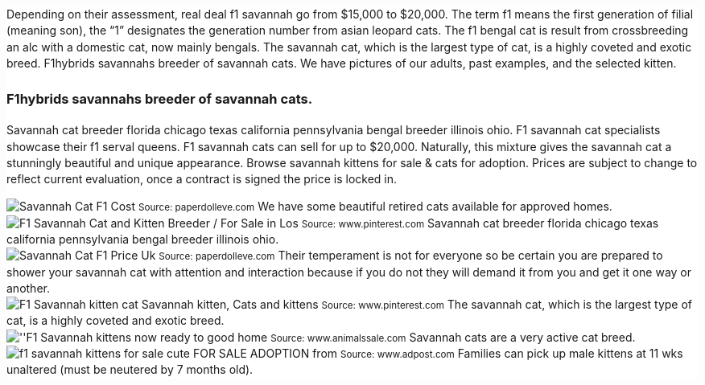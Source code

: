 Depending on their assessment, real deal f1 savannah go from $15,000 to $20,000. The term f1 means the first generation of filial (meaning son), the “1” designates the generation number from asian leopard cats. The f1 bengal cat is result from crossbreeding an alc with a domestic cat, now mainly bengals. The savannah cat, which is the largest type of cat, is a highly coveted and exotic breed. F1hybrids savannahs breeder of savannah cats. We have pictures of our adults, past examples, and the selected kitten.

### F1hybrids savannahs breeder of savannah cats.
Savannah cat breeder florida chicago texas california pennsylvania bengal breeder illinois ohio. F1 savannah cat specialists showcase their f1 serval queens. F1 savannah cats can sell for up to $20,000. Naturally, this mixture gives the savannah cat a stunningly beautiful and unique appearance. Browse savannah kittens for sale &amp; cats for adoption. Prices are subject to change to reflect current evaluation, once a contract is signed the price is locked in.
</article>

<section>

<aside>
<img class="v-image ads-img" alt="Savannah Cat F1 Cost" src="https://i.pinimg.com/originals/cb/13/c6/cb13c68551a0fcbc3276520c399b845d.jpg" width="100%" onerror="this.onerror=null;this.src='data:image/gif;base64,R0lGODlhAQABAAAAACH5BAEKAAEALAAAAAABAAEAAAICTAEAOw==';" />
<small>Source: paperdolleve.com</small>
We have some beautiful retired cats available for approved homes.
</aside>

<aside>
<img class="v-image ads-img" alt="F1 Savannah Cat and Kitten Breeder / For Sale in Los" src="https://i.pinimg.com/originals/74/a3/e9/74a3e9c160378d01c37fc36367e33a4d.jpg" width="100%" onerror="this.onerror=null;this.src='data:image/gif;base64,R0lGODlhAQABAAAAACH5BAEKAAEALAAAAAABAAEAAAICTAEAOw==';" />
<small>Source: www.pinterest.com</small>
Savannah cat breeder florida chicago texas california pennsylvania bengal breeder illinois ohio.
</aside>

<aside>
<img class="v-image ads-img" alt="Savannah Cat F1 Price Uk" src="https://i.pinimg.com/originals/36/cd/b9/36cdb93f143a21bdae863cf1ff919f29.jpg" width="100%" onerror="this.onerror=null;this.src='data:image/gif;base64,R0lGODlhAQABAAAAACH5BAEKAAEALAAAAAABAAEAAAICTAEAOw==';" />
<small>Source: paperdolleve.com</small>
Their temperament is not for everyone so be certain you are prepared to shower your savannah cat with attention and interaction because if you do not they will demand it from you and get it one way or another.
</aside>

<aside>
<img class="v-image ads-img" alt="F1 Savannah kitten cat Savannah kitten, Cats and kittens" src="https://i.pinimg.com/originals/23/26/91/232691342decc683ba7b9699d0f50726.jpg" width="100%" onerror="this.onerror=null;this.src='data:image/gif;base64,R0lGODlhAQABAAAAACH5BAEKAAEALAAAAAABAAEAAAICTAEAOw==';" />
<small>Source: www.pinterest.com</small>
The savannah cat, which is the largest type of cat, is a highly coveted and exotic breed.
</aside>

<aside>
<img class="v-image ads-img" alt="&#039;&#039;F1 Savannah kittens now ready to good home" src="https://www.animalssale.com/uploads/1500x1500/69230d4e6fe16d58e2873df1980350e5b18b.jpg?v18" width="100%" onerror="this.onerror=null;this.src='data:image/gif;base64,R0lGODlhAQABAAAAACH5BAEKAAEALAAAAAABAAEAAAICTAEAOw==';" />
<small>Source: www.animalssale.com</small>
Savannah cats are a very active cat breed.
</aside>

<aside>
<img class="v-image ads-img" alt="f1 savannah kittens for sale cute FOR SALE ADOPTION from" src="https://www.adpost.com/classifieds/upload/ph/pets/ph_pets.76246.1.jpg" width="100%" onerror="this.onerror=null;this.src='data:image/gif;base64,R0lGODlhAQABAAAAACH5BAEKAAEALAAAAAABAAEAAAICTAEAOw==';" />
<small>Source: www.adpost.com</small>
Families can pick up male kittens at 11 wks unaltered (must be neutered by 7 months old).
</aside>
